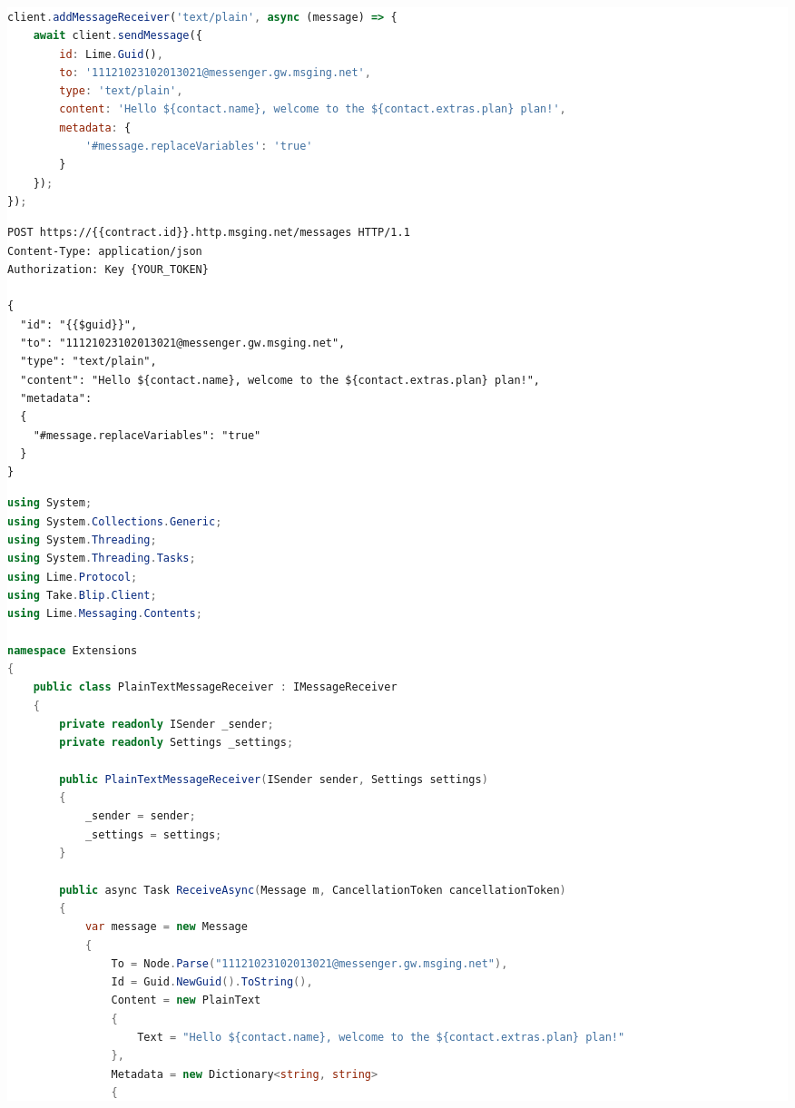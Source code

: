 ```javascript
client.addMessageReceiver('text/plain', async (message) => {
    await client.sendMessage({  
        id: Lime.Guid(),
        to: '11121023102013021@messenger.gw.msging.net',
        type: 'text/plain',
        content: 'Hello ${contact.name}, welcome to the ${contact.extras.plan} plan!',
        metadata: {
            '#message.replaceVariables': 'true'
        }
    });
});
```

```http
POST https://{{contract.id}}.http.msging.net/messages HTTP/1.1
Content-Type: application/json
Authorization: Key {YOUR_TOKEN}

{  
  "id": "{{$guid}}",
  "to": "11121023102013021@messenger.gw.msging.net",
  "type": "text/plain",
  "content": "Hello ${contact.name}, welcome to the ${contact.extras.plan} plan!",
  "metadata": 
  {
    "#message.replaceVariables": "true"
  }
}
```

```csharp
using System;
using System.Collections.Generic;
using System.Threading;
using System.Threading.Tasks;
using Lime.Protocol;
using Take.Blip.Client;
using Lime.Messaging.Contents;

namespace Extensions
{
    public class PlainTextMessageReceiver : IMessageReceiver
    {
        private readonly ISender _sender;
        private readonly Settings _settings;

        public PlainTextMessageReceiver(ISender sender, Settings settings)
        {
            _sender = sender;
            _settings = settings;
        }

        public async Task ReceiveAsync(Message m, CancellationToken cancellationToken)
        {
            var message = new Message
            {
                To = Node.Parse("11121023102013021@messenger.gw.msging.net"),
                Id = Guid.NewGuid().ToString(),
                Content = new PlainText
                {
                    Text = "Hello ${contact.name}, welcome to the ${contact.extras.plan} plan!"
                },
                Metadata = new Dictionary<string, string>
                {
```